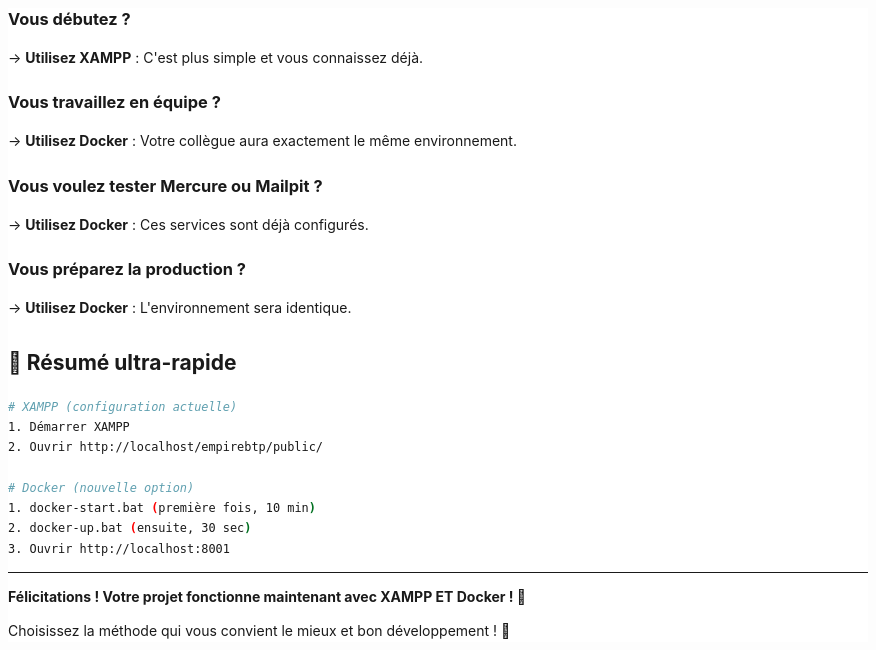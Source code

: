 ### Vous débutez ?
→ **Utilisez XAMPP** : C'est plus simple et vous connaissez déjà.

### Vous travaillez en équipe ?
→ **Utilisez Docker** : Votre collègue aura exactement le même environnement.

### Vous voulez tester Mercure ou Mailpit ?
→ **Utilisez Docker** : Ces services sont déjà configurés.

### Vous préparez la production ?
→ **Utilisez Docker** : L'environnement sera identique.

## 🚀 Résumé ultra-rapide

```bash
# XAMPP (configuration actuelle)
1. Démarrer XAMPP
2. Ouvrir http://localhost/empirebtp/public/

# Docker (nouvelle option)
1. docker-start.bat (première fois, 10 min)
2. docker-up.bat (ensuite, 30 sec)
3. Ouvrir http://localhost:8001
```

---

**Félicitations ! Votre projet fonctionne maintenant avec XAMPP ET Docker ! 🎉**

Choisissez la méthode qui vous convient le mieux et bon développement ! 🚀
